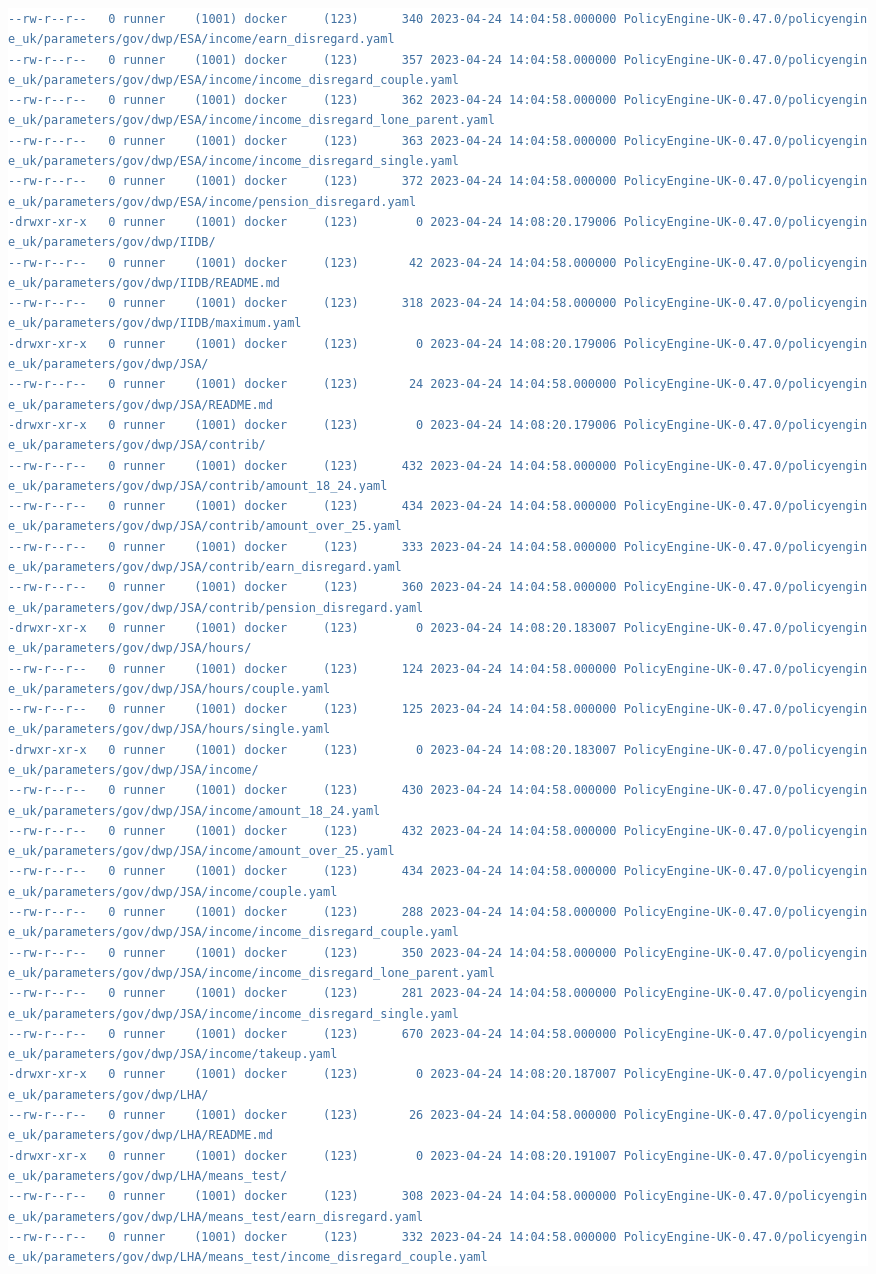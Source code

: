 ```diff
--rw-r--r--   0 runner    (1001) docker     (123)      340 2023-04-24 14:04:58.000000 PolicyEngine-UK-0.47.0/policyengine_uk/parameters/gov/dwp/ESA/income/earn_disregard.yaml
--rw-r--r--   0 runner    (1001) docker     (123)      357 2023-04-24 14:04:58.000000 PolicyEngine-UK-0.47.0/policyengine_uk/parameters/gov/dwp/ESA/income/income_disregard_couple.yaml
--rw-r--r--   0 runner    (1001) docker     (123)      362 2023-04-24 14:04:58.000000 PolicyEngine-UK-0.47.0/policyengine_uk/parameters/gov/dwp/ESA/income/income_disregard_lone_parent.yaml
--rw-r--r--   0 runner    (1001) docker     (123)      363 2023-04-24 14:04:58.000000 PolicyEngine-UK-0.47.0/policyengine_uk/parameters/gov/dwp/ESA/income/income_disregard_single.yaml
--rw-r--r--   0 runner    (1001) docker     (123)      372 2023-04-24 14:04:58.000000 PolicyEngine-UK-0.47.0/policyengine_uk/parameters/gov/dwp/ESA/income/pension_disregard.yaml
-drwxr-xr-x   0 runner    (1001) docker     (123)        0 2023-04-24 14:08:20.179006 PolicyEngine-UK-0.47.0/policyengine_uk/parameters/gov/dwp/IIDB/
--rw-r--r--   0 runner    (1001) docker     (123)       42 2023-04-24 14:04:58.000000 PolicyEngine-UK-0.47.0/policyengine_uk/parameters/gov/dwp/IIDB/README.md
--rw-r--r--   0 runner    (1001) docker     (123)      318 2023-04-24 14:04:58.000000 PolicyEngine-UK-0.47.0/policyengine_uk/parameters/gov/dwp/IIDB/maximum.yaml
-drwxr-xr-x   0 runner    (1001) docker     (123)        0 2023-04-24 14:08:20.179006 PolicyEngine-UK-0.47.0/policyengine_uk/parameters/gov/dwp/JSA/
--rw-r--r--   0 runner    (1001) docker     (123)       24 2023-04-24 14:04:58.000000 PolicyEngine-UK-0.47.0/policyengine_uk/parameters/gov/dwp/JSA/README.md
-drwxr-xr-x   0 runner    (1001) docker     (123)        0 2023-04-24 14:08:20.179006 PolicyEngine-UK-0.47.0/policyengine_uk/parameters/gov/dwp/JSA/contrib/
--rw-r--r--   0 runner    (1001) docker     (123)      432 2023-04-24 14:04:58.000000 PolicyEngine-UK-0.47.0/policyengine_uk/parameters/gov/dwp/JSA/contrib/amount_18_24.yaml
--rw-r--r--   0 runner    (1001) docker     (123)      434 2023-04-24 14:04:58.000000 PolicyEngine-UK-0.47.0/policyengine_uk/parameters/gov/dwp/JSA/contrib/amount_over_25.yaml
--rw-r--r--   0 runner    (1001) docker     (123)      333 2023-04-24 14:04:58.000000 PolicyEngine-UK-0.47.0/policyengine_uk/parameters/gov/dwp/JSA/contrib/earn_disregard.yaml
--rw-r--r--   0 runner    (1001) docker     (123)      360 2023-04-24 14:04:58.000000 PolicyEngine-UK-0.47.0/policyengine_uk/parameters/gov/dwp/JSA/contrib/pension_disregard.yaml
-drwxr-xr-x   0 runner    (1001) docker     (123)        0 2023-04-24 14:08:20.183007 PolicyEngine-UK-0.47.0/policyengine_uk/parameters/gov/dwp/JSA/hours/
--rw-r--r--   0 runner    (1001) docker     (123)      124 2023-04-24 14:04:58.000000 PolicyEngine-UK-0.47.0/policyengine_uk/parameters/gov/dwp/JSA/hours/couple.yaml
--rw-r--r--   0 runner    (1001) docker     (123)      125 2023-04-24 14:04:58.000000 PolicyEngine-UK-0.47.0/policyengine_uk/parameters/gov/dwp/JSA/hours/single.yaml
-drwxr-xr-x   0 runner    (1001) docker     (123)        0 2023-04-24 14:08:20.183007 PolicyEngine-UK-0.47.0/policyengine_uk/parameters/gov/dwp/JSA/income/
--rw-r--r--   0 runner    (1001) docker     (123)      430 2023-04-24 14:04:58.000000 PolicyEngine-UK-0.47.0/policyengine_uk/parameters/gov/dwp/JSA/income/amount_18_24.yaml
--rw-r--r--   0 runner    (1001) docker     (123)      432 2023-04-24 14:04:58.000000 PolicyEngine-UK-0.47.0/policyengine_uk/parameters/gov/dwp/JSA/income/amount_over_25.yaml
--rw-r--r--   0 runner    (1001) docker     (123)      434 2023-04-24 14:04:58.000000 PolicyEngine-UK-0.47.0/policyengine_uk/parameters/gov/dwp/JSA/income/couple.yaml
--rw-r--r--   0 runner    (1001) docker     (123)      288 2023-04-24 14:04:58.000000 PolicyEngine-UK-0.47.0/policyengine_uk/parameters/gov/dwp/JSA/income/income_disregard_couple.yaml
--rw-r--r--   0 runner    (1001) docker     (123)      350 2023-04-24 14:04:58.000000 PolicyEngine-UK-0.47.0/policyengine_uk/parameters/gov/dwp/JSA/income/income_disregard_lone_parent.yaml
--rw-r--r--   0 runner    (1001) docker     (123)      281 2023-04-24 14:04:58.000000 PolicyEngine-UK-0.47.0/policyengine_uk/parameters/gov/dwp/JSA/income/income_disregard_single.yaml
--rw-r--r--   0 runner    (1001) docker     (123)      670 2023-04-24 14:04:58.000000 PolicyEngine-UK-0.47.0/policyengine_uk/parameters/gov/dwp/JSA/income/takeup.yaml
-drwxr-xr-x   0 runner    (1001) docker     (123)        0 2023-04-24 14:08:20.187007 PolicyEngine-UK-0.47.0/policyengine_uk/parameters/gov/dwp/LHA/
--rw-r--r--   0 runner    (1001) docker     (123)       26 2023-04-24 14:04:58.000000 PolicyEngine-UK-0.47.0/policyengine_uk/parameters/gov/dwp/LHA/README.md
-drwxr-xr-x   0 runner    (1001) docker     (123)        0 2023-04-24 14:08:20.191007 PolicyEngine-UK-0.47.0/policyengine_uk/parameters/gov/dwp/LHA/means_test/
--rw-r--r--   0 runner    (1001) docker     (123)      308 2023-04-24 14:04:58.000000 PolicyEngine-UK-0.47.0/policyengine_uk/parameters/gov/dwp/LHA/means_test/earn_disregard.yaml
--rw-r--r--   0 runner    (1001) docker     (123)      332 2023-04-24 14:04:58.000000 PolicyEngine-UK-0.47.0/policyengine_uk/parameters/gov/dwp/LHA/means_test/income_disregard_couple.yaml
```